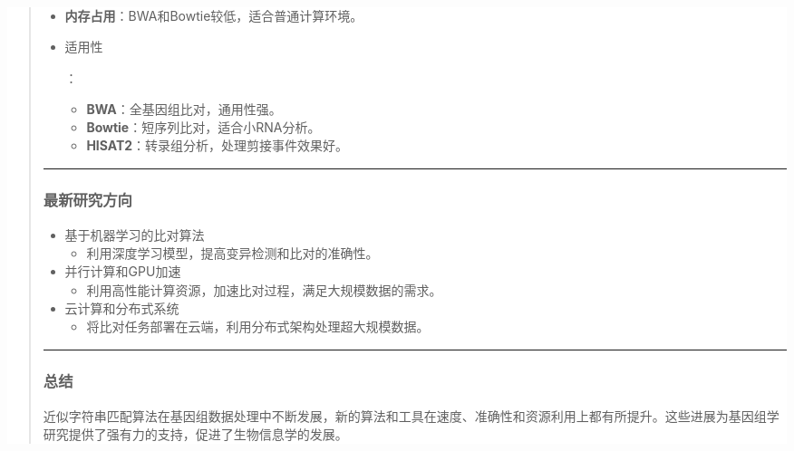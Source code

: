   >
  > - **内存占用**：BWA和Bowtie较低，适合普通计算环境。
  >
  > - 适用性
  >
  >   ：
  >
  >   - **BWA**：全基因组比对，通用性强。
  >   - **Bowtie**：短序列比对，适合小RNA分析。
  >   - **HISAT2**：转录组分析，处理剪接事件效果好。
  >
  > ------
  >
  > ### **最新研究方向**
  >
  > - 基于机器学习的比对算法
  >   - 利用深度学习模型，提高变异检测和比对的准确性。
  > - 并行计算和GPU加速
  >   - 利用高性能计算资源，加速比对过程，满足大规模数据的需求。
  > - 云计算和分布式系统
  >   - 将比对任务部署在云端，利用分布式架构处理超大规模数据。
  >
  > ------
  >
  > ### **总结**
  >
  > 近似字符串匹配算法在基因组数据处理中不断发展，新的算法和工具在速度、准确性和资源利用上都有所提升。这些进展为基因组学研究提供了强有力的支持，促进了生物信息学的发展。
